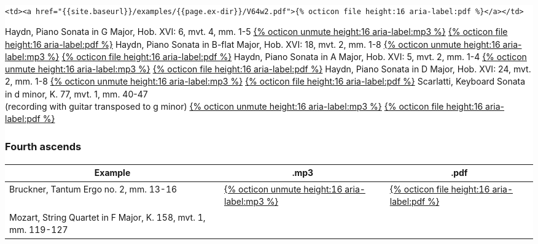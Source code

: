     <td><a href="{{site.baseurl}}/examples/{{page.ex-dir}}/V64w2.pdf">{% octicon file height:16 aria-label:pdf %}</a></td>
</tr>
<tr>
    <td>Haydn, Piano Sonata in G Major, Hob. XVI: 6, mvt. 4, mm. 1-5</td>
    <td><a href="{{site.baseurl}}/examples/{{page.ex-dir}}/V64x2.mp3">{% octicon unmute height:16 aria-label:mp3 %}</a></td>
    <td><a href="{{site.baseurl}}/examples/{{page.ex-dir}}/V64x2.pdf">{% octicon file height:16 aria-label:pdf %}</a></td>
</tr>
<tr>
    <td>Haydn, Piano Sonata in B-flat Major, Hob. XVI: 18, mvt. 2, mm. 1-8</td>
    <td><a href="{{site.baseurl}}/examples/{{page.ex-dir}}/V64y2.mp3">{% octicon unmute height:16 aria-label:mp3 %}</a></td>
    <td><a href="{{site.baseurl}}/examples/{{page.ex-dir}}/V64y2.pdf">{% octicon file height:16 aria-label:pdf %}</a></td>
</tr>
<tr>
    <td>Haydn, Piano Sonata in A Major, Hob. XVI: 5, mvt. 2, mm. 1-4</td>
    <td><a href="{{site.baseurl}}/examples/{{page.ex-dir}}/V64z2.mp3">{% octicon unmute height:16 aria-label:mp3 %}</a></td>
    <td><a href="{{site.baseurl}}/examples/{{page.ex-dir}}/V64z2.pdf">{% octicon file height:16 aria-label:pdf %}</a></td>
</tr>
<tr>
    <td>Haydn, Piano Sonata in D Major, Hob. XVI: 24, mvt. 2, mm. 1-8</td>
    <td><a href="{{site.baseurl}}/examples/{{page.ex-dir}}/V64a3.mp3">{% octicon unmute height:16 aria-label:mp3 %}</a></td>
    <td><a href="{{site.baseurl}}/examples/{{page.ex-dir}}/V64a3.pdf">{% octicon file height:16 aria-label:pdf %}</a></td>
</tr>
<tr>
    <td>Scarlatti, Keyboard Sonata in d minor, K. 77, mvt. 1, mm. 40-47<br> (recording with guitar transposed to g minor)</td>
    <td><a href="{{site.baseurl}}/examples/{{page.ex-dir}}/V64p.mp3">{% octicon unmute height:16 aria-label:mp3 %}</a></td>
    <td><a href="{{site.baseurl}}/examples/{{page.ex-dir}}/V64p.pdf">{% octicon file height:16 aria-label:pdf %}</a></td>
</tr>

</tbody>
</table>

### Fourth ascends

<table class="tablesaw tablesaw-stack" data-tablesaw-mode="stack">
<thead>
<tr>
    <th>Example</th>
    <th>.mp3</th>
    <th>.pdf</th>
</tr>
</thead>
<tbody>
<tr>
    <td>Bruckner, Tantum Ergo no. 2, mm. 13-16</td>
    <td><a href="{{site.baseurl}}/examples/{{page.ex-dir}}/V64b3.mp3">{% octicon unmute height:16 aria-label:mp3 %}</a></td>
    <td><a href="{{site.baseurl}}/examples/{{page.ex-dir}}/V64b3.pdf">{% octicon file height:16 aria-label:pdf %}</a></td>
</tr>
<tr>
    <td>Mozart, String Quartet in F Major, K. 158, mvt. 1, mm. 119-127</td>
